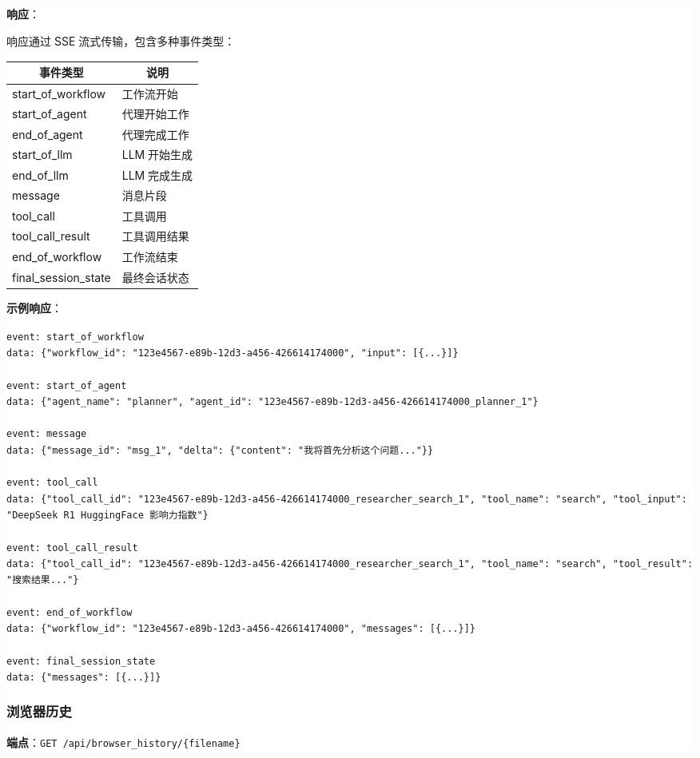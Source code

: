 **响应**：

响应通过 SSE 流式传输，包含多种事件类型：

| 事件类型 | 说明 |
| ----- | ----- |
| start_of_workflow | 工作流开始 |
| start_of_agent | 代理开始工作 |
| end_of_agent | 代理完成工作 |
| start_of_llm | LLM 开始生成 |
| end_of_llm | LLM 完成生成 |
| message | 消息片段 |
| tool_call | 工具调用 |
| tool_call_result | 工具调用结果 |
| end_of_workflow | 工作流结束 |
| final_session_state | 最终会话状态 |

**示例响应**：

```text
event: start_of_workflow
data: {"workflow_id": "123e4567-e89b-12d3-a456-426614174000", "input": [{...}]}

event: start_of_agent
data: {"agent_name": "planner", "agent_id": "123e4567-e89b-12d3-a456-426614174000_planner_1"}

event: message
data: {"message_id": "msg_1", "delta": {"content": "我将首先分析这个问题..."}}

event: tool_call
data: {"tool_call_id": "123e4567-e89b-12d3-a456-426614174000_researcher_search_1", "tool_name": "search", "tool_input": "DeepSeek R1 HuggingFace 影响力指数"}

event: tool_call_result
data: {"tool_call_id": "123e4567-e89b-12d3-a456-426614174000_researcher_search_1", "tool_name": "search", "tool_result": "搜索结果..."}

event: end_of_workflow
data: {"workflow_id": "123e4567-e89b-12d3-a456-426614174000", "messages": [{...}]}

event: final_session_state
data: {"messages": [{...}]}
```

### 浏览器历史

**端点**：`GET /api/browser_history/{filename}`

